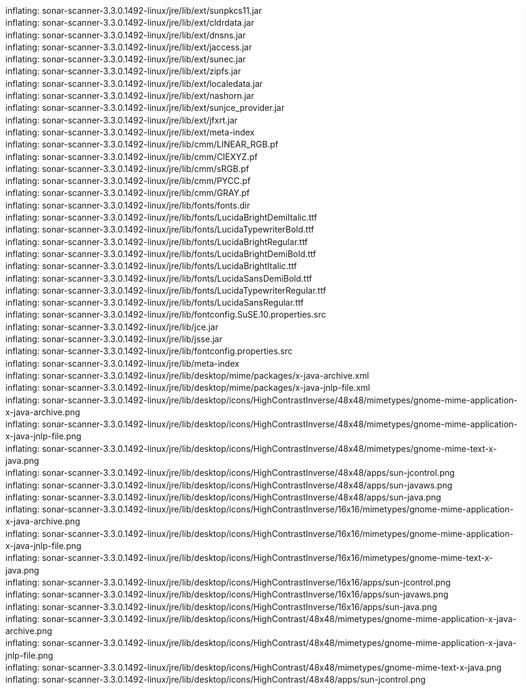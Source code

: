   inflating: sonar-scanner-3.3.0.1492-linux/jre/lib/ext/sunpkcs11.jar  
  inflating: sonar-scanner-3.3.0.1492-linux/jre/lib/ext/cldrdata.jar  
  inflating: sonar-scanner-3.3.0.1492-linux/jre/lib/ext/dnsns.jar  
  inflating: sonar-scanner-3.3.0.1492-linux/jre/lib/ext/jaccess.jar  
  inflating: sonar-scanner-3.3.0.1492-linux/jre/lib/ext/sunec.jar  
  inflating: sonar-scanner-3.3.0.1492-linux/jre/lib/ext/zipfs.jar  
  inflating: sonar-scanner-3.3.0.1492-linux/jre/lib/ext/localedata.jar  
  inflating: sonar-scanner-3.3.0.1492-linux/jre/lib/ext/nashorn.jar  
  inflating: sonar-scanner-3.3.0.1492-linux/jre/lib/ext/sunjce_provider.jar  
  inflating: sonar-scanner-3.3.0.1492-linux/jre/lib/ext/jfxrt.jar  
  inflating: sonar-scanner-3.3.0.1492-linux/jre/lib/ext/meta-index  
  inflating: sonar-scanner-3.3.0.1492-linux/jre/lib/cmm/LINEAR_RGB.pf  
  inflating: sonar-scanner-3.3.0.1492-linux/jre/lib/cmm/CIEXYZ.pf  
  inflating: sonar-scanner-3.3.0.1492-linux/jre/lib/cmm/sRGB.pf  
  inflating: sonar-scanner-3.3.0.1492-linux/jre/lib/cmm/PYCC.pf  
  inflating: sonar-scanner-3.3.0.1492-linux/jre/lib/cmm/GRAY.pf  
  inflating: sonar-scanner-3.3.0.1492-linux/jre/lib/fonts/fonts.dir  
  inflating: sonar-scanner-3.3.0.1492-linux/jre/lib/fonts/LucidaBrightDemiItalic.ttf  
  inflating: sonar-scanner-3.3.0.1492-linux/jre/lib/fonts/LucidaTypewriterBold.ttf  
  inflating: sonar-scanner-3.3.0.1492-linux/jre/lib/fonts/LucidaBrightRegular.ttf  
  inflating: sonar-scanner-3.3.0.1492-linux/jre/lib/fonts/LucidaBrightDemiBold.ttf  
  inflating: sonar-scanner-3.3.0.1492-linux/jre/lib/fonts/LucidaBrightItalic.ttf  
  inflating: sonar-scanner-3.3.0.1492-linux/jre/lib/fonts/LucidaSansDemiBold.ttf  
  inflating: sonar-scanner-3.3.0.1492-linux/jre/lib/fonts/LucidaTypewriterRegular.ttf  
  inflating: sonar-scanner-3.3.0.1492-linux/jre/lib/fonts/LucidaSansRegular.ttf  
  inflating: sonar-scanner-3.3.0.1492-linux/jre/lib/fontconfig.SuSE.10.properties.src  
  inflating: sonar-scanner-3.3.0.1492-linux/jre/lib/jce.jar  
  inflating: sonar-scanner-3.3.0.1492-linux/jre/lib/jsse.jar  
  inflating: sonar-scanner-3.3.0.1492-linux/jre/lib/fontconfig.properties.src  
  inflating: sonar-scanner-3.3.0.1492-linux/jre/lib/meta-index  
  inflating: sonar-scanner-3.3.0.1492-linux/jre/lib/desktop/mime/packages/x-java-archive.xml  
  inflating: sonar-scanner-3.3.0.1492-linux/jre/lib/desktop/mime/packages/x-java-jnlp-file.xml  
  inflating: sonar-scanner-3.3.0.1492-linux/jre/lib/desktop/icons/HighContrastInverse/48x48/mimetypes/gnome-mime-application-x-java-archive.png  
  inflating: sonar-scanner-3.3.0.1492-linux/jre/lib/desktop/icons/HighContrastInverse/48x48/mimetypes/gnome-mime-application-x-java-jnlp-file.png  
  inflating: sonar-scanner-3.3.0.1492-linux/jre/lib/desktop/icons/HighContrastInverse/48x48/mimetypes/gnome-mime-text-x-java.png  
  inflating: sonar-scanner-3.3.0.1492-linux/jre/lib/desktop/icons/HighContrastInverse/48x48/apps/sun-jcontrol.png  
  inflating: sonar-scanner-3.3.0.1492-linux/jre/lib/desktop/icons/HighContrastInverse/48x48/apps/sun-javaws.png  
  inflating: sonar-scanner-3.3.0.1492-linux/jre/lib/desktop/icons/HighContrastInverse/48x48/apps/sun-java.png  
  inflating: sonar-scanner-3.3.0.1492-linux/jre/lib/desktop/icons/HighContrastInverse/16x16/mimetypes/gnome-mime-application-x-java-archive.png  
  inflating: sonar-scanner-3.3.0.1492-linux/jre/lib/desktop/icons/HighContrastInverse/16x16/mimetypes/gnome-mime-application-x-java-jnlp-file.png  
  inflating: sonar-scanner-3.3.0.1492-linux/jre/lib/desktop/icons/HighContrastInverse/16x16/mimetypes/gnome-mime-text-x-java.png  
  inflating: sonar-scanner-3.3.0.1492-linux/jre/lib/desktop/icons/HighContrastInverse/16x16/apps/sun-jcontrol.png  
  inflating: sonar-scanner-3.3.0.1492-linux/jre/lib/desktop/icons/HighContrastInverse/16x16/apps/sun-javaws.png  
  inflating: sonar-scanner-3.3.0.1492-linux/jre/lib/desktop/icons/HighContrastInverse/16x16/apps/sun-java.png  
  inflating: sonar-scanner-3.3.0.1492-linux/jre/lib/desktop/icons/HighContrast/48x48/mimetypes/gnome-mime-application-x-java-archive.png  
  inflating: sonar-scanner-3.3.0.1492-linux/jre/lib/desktop/icons/HighContrast/48x48/mimetypes/gnome-mime-application-x-java-jnlp-file.png  
  inflating: sonar-scanner-3.3.0.1492-linux/jre/lib/desktop/icons/HighContrast/48x48/mimetypes/gnome-mime-text-x-java.png  
  inflating: sonar-scanner-3.3.0.1492-linux/jre/lib/desktop/icons/HighContrast/48x48/apps/sun-jcontrol.png  